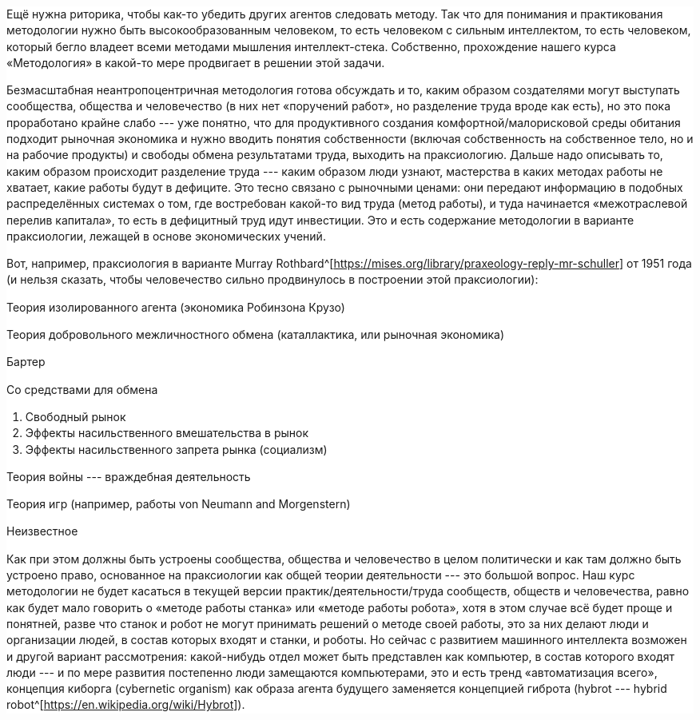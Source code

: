 Ещё нужна риторика, чтобы как-то убедить других агентов следовать
методу. Так что для понимания и практикования методологии нужно быть
высокообразованным человеком, то есть человеком с сильным интеллектом,
то есть человеком, который бегло владеет всеми методами мышления
интеллект-стека. Собственно, прохождение нашего курса «Методология» в
какой-то мере продвигает в решении этой задачи.

Безмасштабная неантропоцентричная методология готова обсуждать и то,
каким образом создателями могут выступать сообщества, общества и
человечество (в них нет «поручений работ», но разделение труда вроде как
есть), но это пока проработано крайне слабо --- уже понятно, что для
продуктивного создания комфортной/малорисковой среды обитания подходит
рыночная экономика и нужно вводить понятия собственности (включая
собственность на собственное тело, но и на рабочие продукты) и свободы
обмена результатами труда, выходить на праксиологию. Дальше надо
описывать то, каким образом происходит разделение труда --- каким
образом люди узнают, мастерства в каких методах работы не хватает, какие
работы будут в дефиците. Это тесно связано с рыночными ценами: они
передают информацию в подобных распределённых системах о том, где
востребован какой-то вид труда (метод работы), и туда начинается
«межотраслевой перелив капитала», то есть в дефицитный труд идут
инвестиции. Это и есть содержание методологии в варианте праксиологии,
лежащей в основе экономических учений.

Вот, например, праксиология в варианте Murray
Rothbard^[<https://mises.org/library/praxeology-reply-mr-schuller>]
от 1951 года (и нельзя сказать, чтобы человечество сильно продвинулось в
построении этой праксиологии):

Теория изолированного агента (экономика Робинзона Крузо)

Теория добровольного межличностного обмена (каталлактика, или рыночная
экономика)

Бартер

Со средствами для обмена

1.  Свободный рынок
2.  Эффекты насильственного вмешательства в рынок
3.  Эффекты насильственного запрета рынка (социализм)

Теория войны --- враждебная деятельность

Теория игр (например, работы von Neumann and Morgenstern)

Неизвестное

Как при этом должны быть устроены сообщества, общества и человечество в
целом политически и как там должно быть устроено право, основанное на
праксиологии как общей теории деятельности --- это большой вопрос. Наш
курс методологии не будет касаться в текущей версии
практик/деятельности/труда сообществ, обществ и человечества, равно как
будет мало говорить о «методе работы станка» или «методе работы робота»,
хотя в этом случае всё будет проще и понятней, разве что станок и робот
не могут принимать решений о методе своей работы, это за них делают люди
и организации людей, в состав которых входят и станки, и роботы. Но
сейчас с развитием машинного интеллекта возможен и другой вариант
рассмотрения: какой-нибудь отдел может быть представлен как компьютер, в
состав которого входят люди --- и по мере развития постепенно люди
замещаются компьютерами, это и есть тренд «автоматизация всего»,
концепция киборга (cybernetic organism) как образа агента будущего
заменяется концепцией гиброта (hybrot --- hybrid
robot^[<https://en.wikipedia.org/wiki/Hybrot>]).
